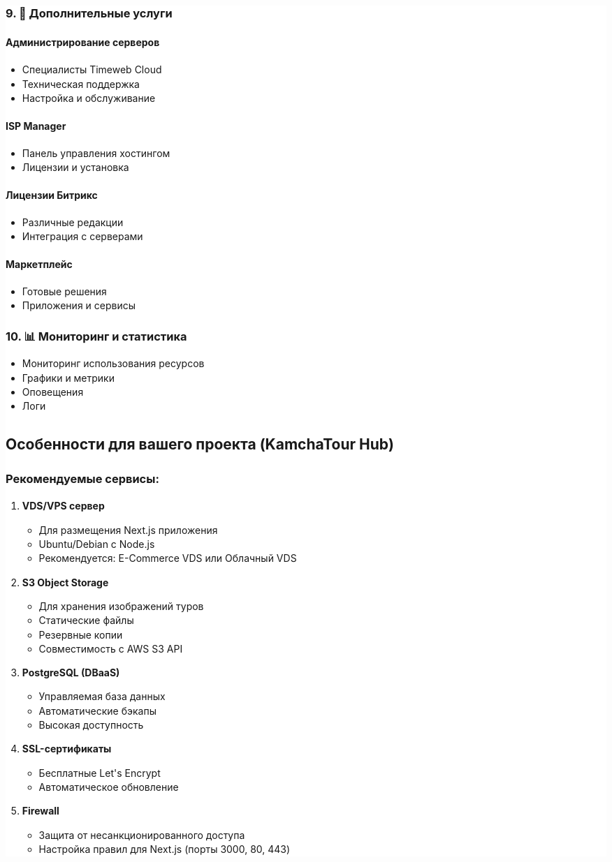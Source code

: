 ### 9. 🏢 Дополнительные услуги

#### Администрирование серверов
- Специалисты Timeweb Cloud
- Техническая поддержка
- Настройка и обслуживание

#### ISP Manager
- Панель управления хостингом
- Лицензии и установка

#### Лицензии Битрикс
- Различные редакции
- Интеграция с серверами

#### Маркетплейс
- Готовые решения
- Приложения и сервисы

### 10. 📊 Мониторинг и статистика

- Мониторинг использования ресурсов
- Графики и метрики
- Оповещения
- Логи

## Особенности для вашего проекта (KamchaTour Hub)

### Рекомендуемые сервисы:

1. **VDS/VPS сервер**
   - Для размещения Next.js приложения
   - Ubuntu/Debian с Node.js
   - Рекомендуется: E-Commerce VDS или Облачный VDS

2. **S3 Object Storage**
   - Для хранения изображений туров
   - Статические файлы
   - Резервные копии
   - Совместимость с AWS S3 API

3. **PostgreSQL (DBaaS)**
   - Управляемая база данных
   - Автоматические бэкапы
   - Высокая доступность

4. **SSL-сертификаты**
   - Бесплатные Let's Encrypt
   - Автоматическое обновление

5. **Firewall**
   - Защита от несанкционированного доступа
   - Настройка правил для Next.js (порты 3000, 80, 443)
